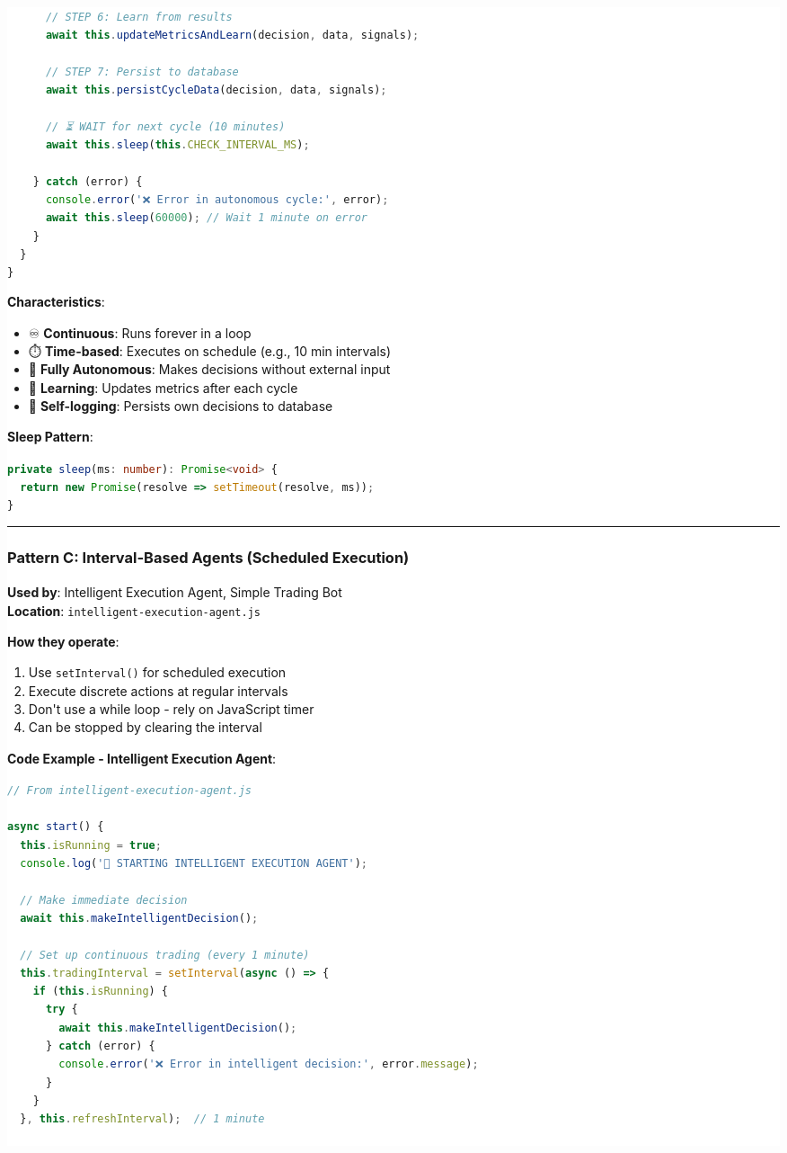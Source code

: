 ```typescript
      // STEP 6: Learn from results
      await this.updateMetricsAndLearn(decision, data, signals);
      
      // STEP 7: Persist to database
      await this.persistCycleData(decision, data, signals);
      
      // ⏳ WAIT for next cycle (10 minutes)
      await this.sleep(this.CHECK_INTERVAL_MS);
      
    } catch (error) {
      console.error('❌ Error in autonomous cycle:', error);
      await this.sleep(60000); // Wait 1 minute on error
    }
  }
}
```

**Characteristics**:
- ♾️ **Continuous**: Runs forever in a loop
- ⏱️ **Time-based**: Executes on schedule (e.g., 10 min intervals)
- 🤖 **Fully Autonomous**: Makes decisions without external input
- 🧠 **Learning**: Updates metrics after each cycle
- 💾 **Self-logging**: Persists own decisions to database

**Sleep Pattern**:
```typescript
private sleep(ms: number): Promise<void> {
  return new Promise(resolve => setTimeout(resolve, ms));
}
```

---

### Pattern C: Interval-Based Agents (Scheduled Execution)

**Used by**: Intelligent Execution Agent, Simple Trading Bot  
**Location**: `intelligent-execution-agent.js`

**How they operate**:
1. Use `setInterval()` for scheduled execution
2. Execute discrete actions at regular intervals
3. Don't use a while loop - rely on JavaScript timer
4. Can be stopped by clearing the interval

**Code Example - Intelligent Execution Agent**:
```javascript
// From intelligent-execution-agent.js

async start() {
  this.isRunning = true;
  console.log('🧠 STARTING INTELLIGENT EXECUTION AGENT');
  
  // Make immediate decision
  await this.makeIntelligentDecision();
  
  // Set up continuous trading (every 1 minute)
  this.tradingInterval = setInterval(async () => {
    if (this.isRunning) {
      try {
        await this.makeIntelligentDecision();
      } catch (error) {
        console.error('❌ Error in intelligent decision:', error.message);
      }
    }
  }, this.refreshInterval);  // 1 minute
  
```